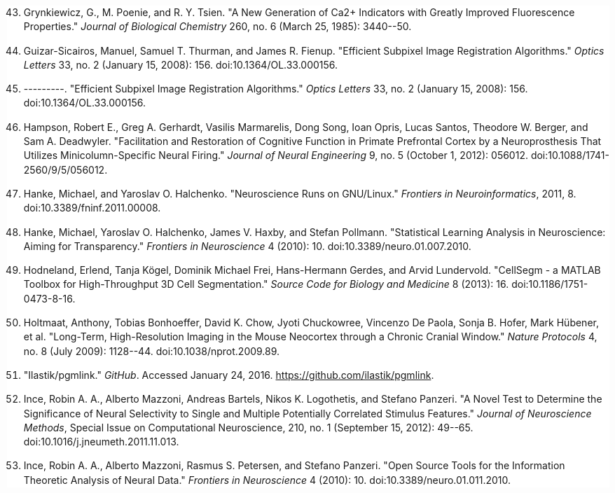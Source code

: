 43. Grynkiewicz, G., M. Poenie, and R. Y. Tsien. "A New Generation of
    Ca2+ Indicators with Greatly Improved Fluorescence Properties."
    *Journal of Biological Chemistry* 260, no. 6 (March 25, 1985):
    3440--50.

44. Guizar-Sicairos, Manuel, Samuel T. Thurman, and James R. Fienup.
    "Efficient Subpixel Image Registration Algorithms." *Optics Letters*
    33, no. 2 (January 15, 2008): 156. doi:10.1364/OL.33.000156.

45. ---------. "Efficient Subpixel Image Registration Algorithms."
    *Optics Letters* 33, no. 2 (January 15, 2008): 156.
    doi:10.1364/OL.33.000156.

46. Hampson, Robert E., Greg A. Gerhardt, Vasilis Marmarelis, Dong Song,
    Ioan Opris, Lucas Santos, Theodore W. Berger, and Sam A. Deadwyler.
    "Facilitation and Restoration of Cognitive Function in Primate
    Prefrontal Cortex by a Neuroprosthesis That Utilizes
    Minicolumn-Specific Neural Firing." *Journal of Neural Engineering*
    9, no. 5 (October 1, 2012): 056012.
    doi:10.1088/1741-2560/9/5/056012.

47. Hanke, Michael, and Yaroslav O. Halchenko. "Neuroscience Runs on
    GNU/Linux." *Frontiers in Neuroinformatics*, 2011, 8.
    doi:10.3389/fninf.2011.00008.

48. Hanke, Michael, Yaroslav O. Halchenko, James V. Haxby, and Stefan
    Pollmann. "Statistical Learning Analysis in Neuroscience: Aiming for
    Transparency." *Frontiers in Neuroscience* 4 (2010): 10.
    doi:10.3389/neuro.01.007.2010.

49. Hodneland, Erlend, Tanja Kögel, Dominik Michael Frei, Hans-Hermann
    Gerdes, and Arvid Lundervold. "CellSegm - a MATLAB Toolbox for
    High-Throughput 3D Cell Segmentation." *Source Code for Biology and
    Medicine* 8 (2013): 16. doi:10.1186/1751-0473-8-16.

50. Holtmaat, Anthony, Tobias Bonhoeffer, David K. Chow, Jyoti
    Chuckowree, Vincenzo De Paola, Sonja B. Hofer, Mark Hübener, et al.
    "Long-Term, High-Resolution Imaging in the Mouse Neocortex through a
    Chronic Cranial Window." *Nature Protocols* 4, no. 8 (July 2009):
    1128--44. doi:10.1038/nprot.2009.89.

51. "Ilastik/pgmlink." *GitHub*. Accessed January 24, 2016.
    https://github.com/ilastik/pgmlink.

52. Ince, Robin A. A., Alberto Mazzoni, Andreas Bartels, Nikos K.
    Logothetis, and Stefano Panzeri. "A Novel Test to Determine the
    Significance of Neural Selectivity to Single and Multiple
    Potentially Correlated Stimulus Features." *Journal of Neuroscience
    Methods*, Special Issue on Computational Neuroscience, 210, no. 1
    (September 15, 2012): 49--65. doi:10.1016/j.jneumeth.2011.11.013.

53. Ince, Robin A. A., Alberto Mazzoni, Rasmus S. Petersen, and Stefano
    Panzeri. "Open Source Tools for the Information Theoretic Analysis
    of Neural Data." *Frontiers in Neuroscience* 4 (2010): 10.
    doi:10.3389/neuro.01.011.2010.
